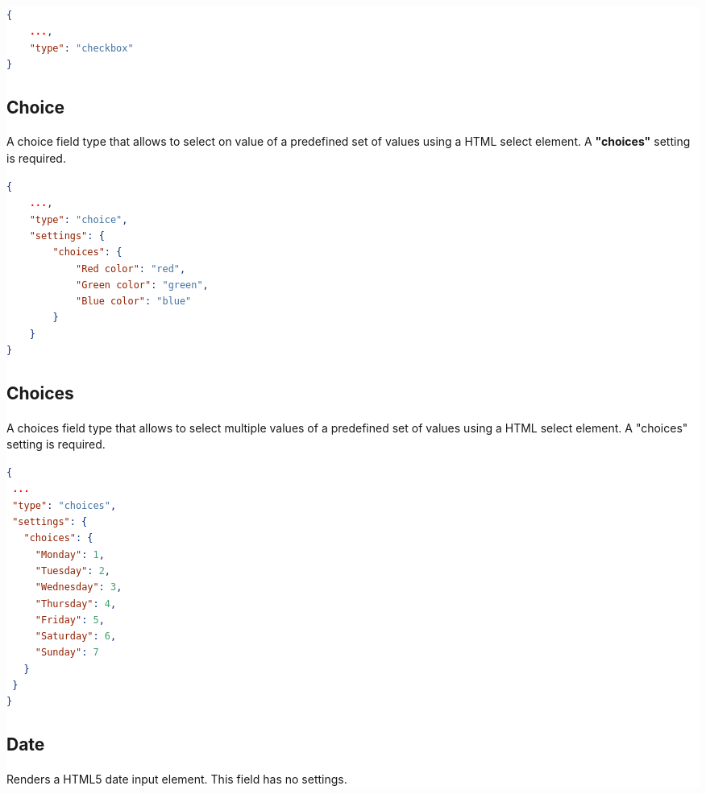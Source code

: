```JSON
{
    ...,
    "type": "checkbox"
}
```



## Choice
A choice field type that allows to select on value of a predefined set of values using a HTML select element. A **"choices"** setting is required.

```JSON
{
    ..., 
    "type": "choice",
    "settings": {
        "choices": {
            "Red color": "red",
            "Green color": "green",
            "Blue color": "blue"
        }
    }
}
```



## Choices
A choices field type that allows to select multiple values of a predefined set of values using a HTML select element. A "choices" setting is required.

```JSON
{
 ...
 "type": "choices",
 "settings": {
   "choices": {
     "Monday": 1,
     "Tuesday": 2,
     "Wednesday": 3,
     "Thursday": 4,
     "Friday": 5,
     "Saturday": 6,
     "Sunday": 7
   }
 }
}
```



## Date
Renders a HTML5 date input element. This field has no settings.
